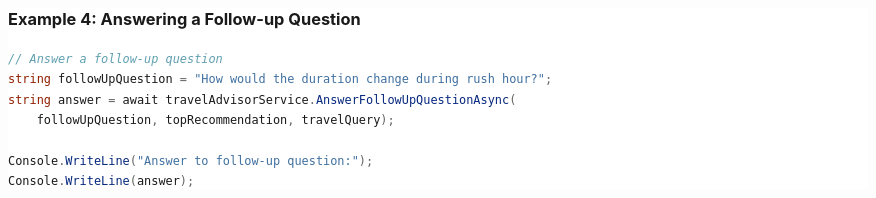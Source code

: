### Example 4: Answering a Follow-up Question

```csharp
// Answer a follow-up question
string followUpQuestion = "How would the duration change during rush hour?";
string answer = await travelAdvisorService.AnswerFollowUpQuestionAsync(
    followUpQuestion, topRecommendation, travelQuery);

Console.WriteLine("Answer to follow-up question:");
Console.WriteLine(answer);
